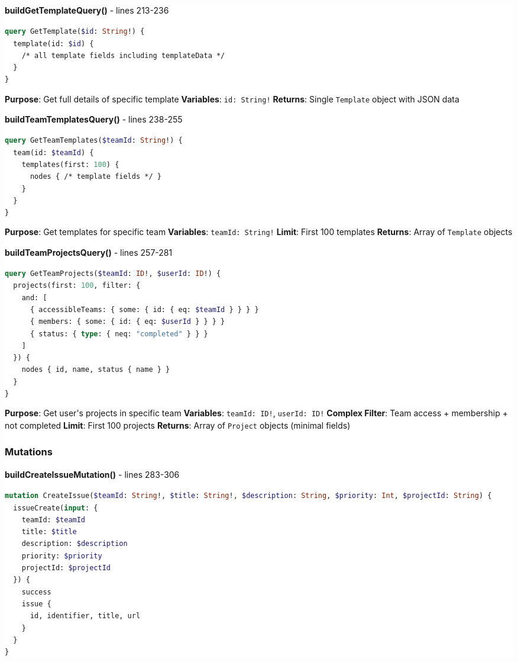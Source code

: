 **buildGetTemplateQuery()** - lines 213-236
```graphql
query GetTemplate($id: String!) {
  template(id: $id) {
    /* all template fields including templateData */
  }
}
```
**Purpose**: Get full details of specific template
**Variables**: `id: String!`
**Returns**: Single `Template` object with JSON data

**buildTeamTemplatesQuery()** - lines 238-255
```graphql
query GetTeamTemplates($teamId: String!) {
  team(id: $teamId) {
    templates(first: 100) {
      nodes { /* template fields */ }
    }
  }
}
```
**Purpose**: Get templates for specific team
**Variables**: `teamId: String!`
**Limit**: First 100 templates
**Returns**: Array of `Template` objects

**buildTeamProjectsQuery()** - lines 257-281
```graphql
query GetTeamProjects($teamId: ID!, $userId: ID!) {
  projects(first: 100, filter: {
    and: [
      { accessibleTeams: { some: { id: { eq: $teamId } } } }
      { members: { some: { id: { eq: $userId } } } }
      { status: { type: { neq: "completed" } } }
    ]
  }) {
    nodes { id, name, status { name } }
  }
}
```
**Purpose**: Get user's projects in specific team
**Variables**: `teamId: ID!`, `userId: ID!`
**Complex Filter**: Team access + membership + not completed
**Limit**: First 100 projects
**Returns**: Array of `Project` objects (minimal fields)

### Mutations

**buildCreateIssueMutation()** - lines 283-306
```graphql
mutation CreateIssue($teamId: String!, $title: String!, $description: String, $priority: Int, $projectId: String) {
  issueCreate(input: {
    teamId: $teamId
    title: $title
    description: $description
    priority: $priority
    projectId: $projectId
  }) {
    success
    issue {
      id, identifier, title, url
    }
  }
}
```